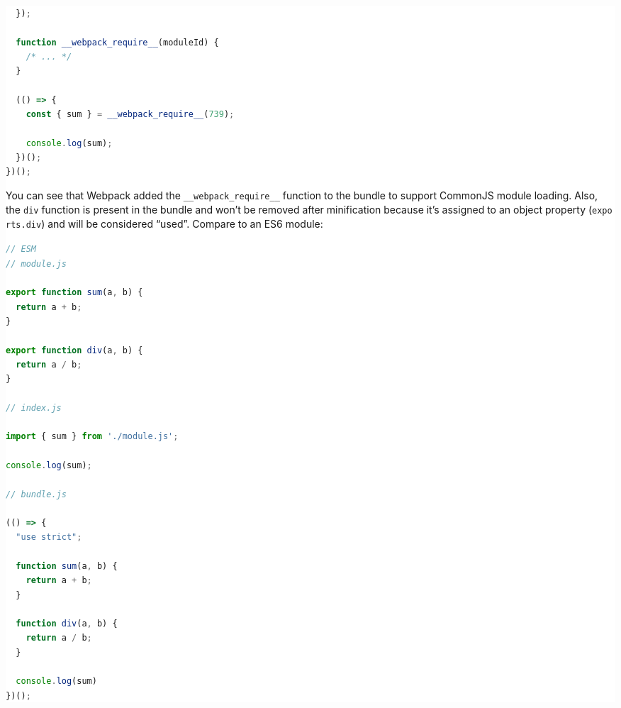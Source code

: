 ```javascript
  });

  function __webpack_require__(moduleId) {
    /* ... */
  }

  (() => {
    const { sum } = __webpack_require__(739);

    console.log(sum);
  })();
})();
```

You can see that Webpack added the `__webpack_require__` function to the bundle to support CommonJS module loading. Also, the `div` function is present in the bundle and won’t be removed after minification because it’s assigned to an object property (`exports.div`) and will be considered “used”. Compare to an ES6 module:

```javascript
// ESM
// module.js

export function sum(a, b) {
  return a + b;
}

export function div(a, b) {
  return a / b;
}

// index.js

import { sum } from './module.js';

console.log(sum);

// bundle.js

(() => {
  "use strict";

  function sum(a, b) {
    return a + b;
  }

  function div(a, b) {
    return a / b;
  }

  console.log(sum)
})();
```
